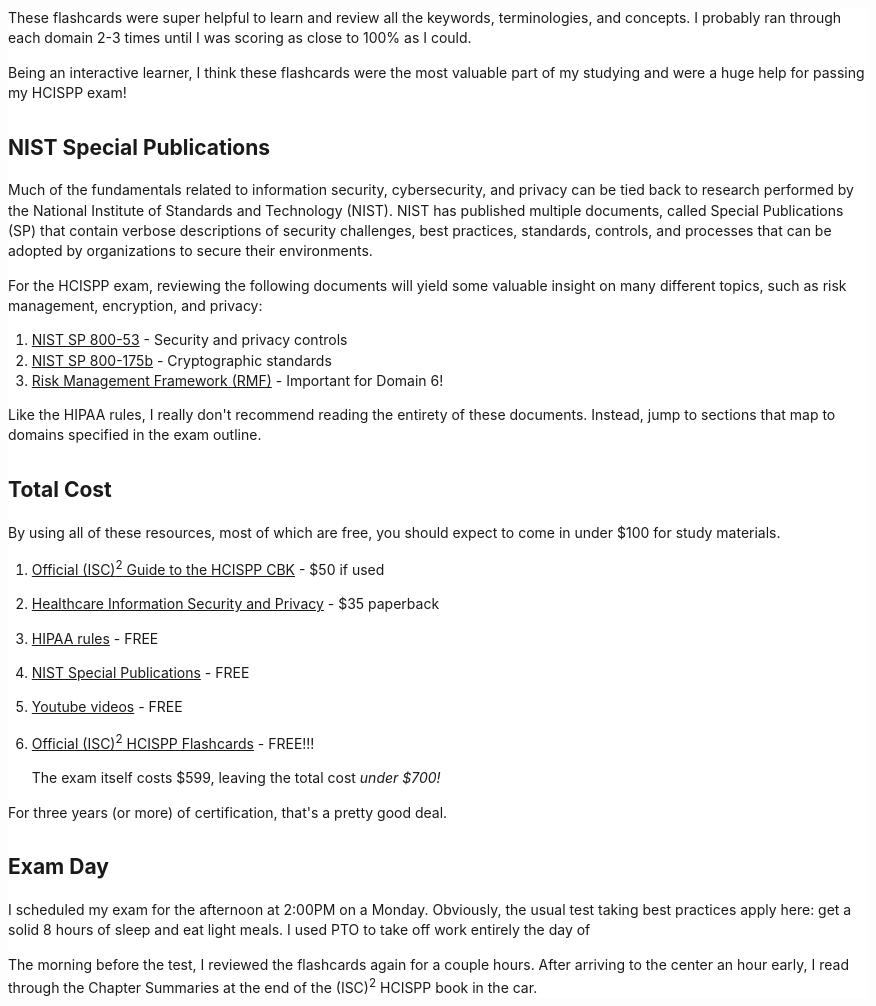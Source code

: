 
These flashcards were super helpful to learn and review all the keywords, terminologies, and concepts. I probably ran through each domain 2-3 times until I was scoring as close to 100% as I could.

Being an interactive learner, I think these flashcards were the most valuable part of my studying and were a huge help for passing my HCISPP exam!

## NIST Special Publications 
Much of the fundamentals related to information security, cybersecurity, and privacy can be tied back to research performed by the National Institute of Standards and Technology (NIST). NIST has published multiple documents, called Special Publications (SP) that contain verbose descriptions of security challenges, best practices, standards, controls, and processes that can be adopted by organizations to secure their environments.

For the HCISPP exam, reviewing the following documents will yield some valuable insight on many different topics, such as risk management, encryption, and privacy:

1. [NIST SP 800-53](https://nvlpubs.nist.gov/nistpubs/SpecialPublications/NIST.SP.800-53r4.pdf) - Security and privacy controls
2. [NIST SP 800-175b](https://csrc.nist.gov/csrc/media/publications/sp/800-175b/archive/2016-03-11/documents/sp800-175b-draft.pdf) - Cryptographic standards
3. [Risk Management Framework (RMF)](https://csrc.nist.gov/projects/risk-management/risk-management-framework-(RMF)-Overview) - Important for Domain 6!

Like the HIPAA rules, I really don't recommend reading the entirety of these documents. Instead, jump to sections that map to domains specified in the exam outline.

## Total Cost
By using all of these resources, most of which are free, you should expect to come in under $100 for study materials.

1. [Official (ISC)<sup>2</sup> Guide to the HCISPP CBK](https://www.amazon.com/Official-ISC-Guide-HCISPP-Press/dp/1482262770#customerReviews) - $50 if used
2. [Healthcare Information Security and Privacy](https://www.amazon.com/Healthcare-Information-Security-Privacy-Murphy-ebook/dp/B00LI367Q4) - $35 paperback
3. [HIPAA rules](https://www.ianterry.io/posts/pass-the-hcispp-exam/#hipaa) - FREE
4. [NIST Special Publications](https://www.ianterry.io/posts/pass-the-hcispp-exam/#nist-special-publications) - FREE
5. [Youtube videos](https://www.ianterry.io/posts/pass-the-hcispp-exam/#hcispp-videos) - FREE
6. [Official (ISC)<sup>2</sup> HCISPP Flashcards](https://www.ianterry.io/posts/pass-the-hcispp-exam/#interactive-flashcards-from-isc2) - FREE!!!

    The exam itself costs $599, leaving the total cost _under $700!_

For three years (or more) of certification, that's a pretty good deal.

## Exam Day
I scheduled my exam for the afternoon at 2:00PM on a Monday. Obviously, the usual test taking best practices apply here: get a solid 8 hours of sleep and eat light meals. I used PTO to take off work entirely the day of

The morning before the test, I reviewed the flashcards again for a couple hours. After arriving to the center an hour early, I read through the Chapter Summaries at the end of the (ISC)<sup>2</sup> HCISPP book in the car. 
